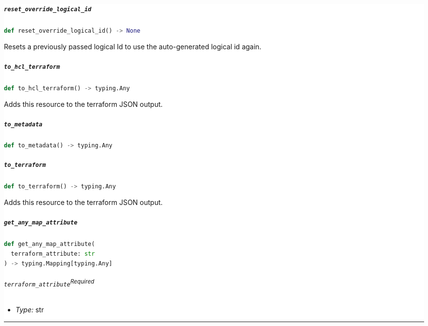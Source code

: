 
##### `reset_override_logical_id` <a name="reset_override_logical_id" id="@cdktf/provider-azurerm.dataAzurermEventgridSystemTopic.DataAzurermEventgridSystemTopic.resetOverrideLogicalId"></a>

```python
def reset_override_logical_id() -> None
```

Resets a previously passed logical Id to use the auto-generated logical id again.

##### `to_hcl_terraform` <a name="to_hcl_terraform" id="@cdktf/provider-azurerm.dataAzurermEventgridSystemTopic.DataAzurermEventgridSystemTopic.toHclTerraform"></a>

```python
def to_hcl_terraform() -> typing.Any
```

Adds this resource to the terraform JSON output.

##### `to_metadata` <a name="to_metadata" id="@cdktf/provider-azurerm.dataAzurermEventgridSystemTopic.DataAzurermEventgridSystemTopic.toMetadata"></a>

```python
def to_metadata() -> typing.Any
```

##### `to_terraform` <a name="to_terraform" id="@cdktf/provider-azurerm.dataAzurermEventgridSystemTopic.DataAzurermEventgridSystemTopic.toTerraform"></a>

```python
def to_terraform() -> typing.Any
```

Adds this resource to the terraform JSON output.

##### `get_any_map_attribute` <a name="get_any_map_attribute" id="@cdktf/provider-azurerm.dataAzurermEventgridSystemTopic.DataAzurermEventgridSystemTopic.getAnyMapAttribute"></a>

```python
def get_any_map_attribute(
  terraform_attribute: str
) -> typing.Mapping[typing.Any]
```

###### `terraform_attribute`<sup>Required</sup> <a name="terraform_attribute" id="@cdktf/provider-azurerm.dataAzurermEventgridSystemTopic.DataAzurermEventgridSystemTopic.getAnyMapAttribute.parameter.terraformAttribute"></a>

- *Type:* str

---
